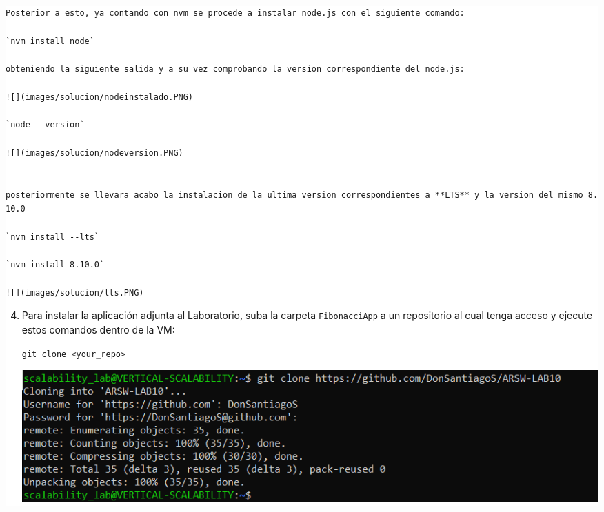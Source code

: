 	Posterior a esto, ya contando con nvm se procede a instalar node.js con el siguiente comando:
	
	`nvm install node`
	
	obteniendo la siguiente salida y a su vez comprobando la version correspondiente del node.js:
	
	![](images/solucion/nodeinstalado.PNG)
	
	`node --version`
	
	![](images/solucion/nodeversion.PNG)
	
	
	posteriormente se llevara acabo la instalacion de la ultima version correspondientes a **LTS** y la version del mismo 8.10.0
	
	`nvm install --lts`
	
	`nvm install 8.10.0`
	
	![](images/solucion/lts.PNG)
	
4. Para instalar la aplicación adjunta al Laboratorio, suba la carpeta `FibonacciApp` a un repositorio al cual tenga acceso y ejecute estos comandos dentro de la VM:

    `git clone <your_repo>`

	![](images/solucion/clonado.PNG)
